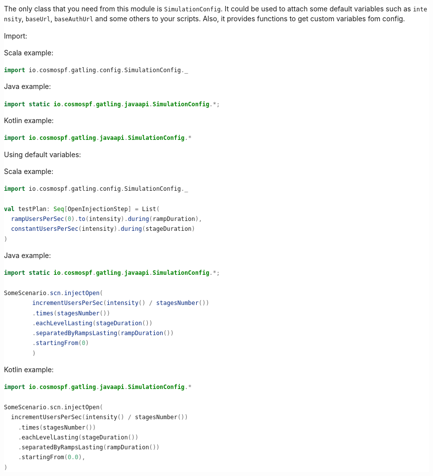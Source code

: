 The only class that you need from this module is `SimulationConfig`. It could be used to attach some default variables
such as `intensity`, `baseUrl`, `baseAuthUrl` and some others to your scripts. Also, it provides functions to get custom
variables fom config.

Import:

Scala example:

```scala
import io.cosmospf.gatling.config.SimulationConfig._
```

Java example:

```java
import static io.cosmospf.gatling.javaapi.SimulationConfig.*;
```

Kotlin example:

```kotlin
import io.cosmospf.gatling.javaapi.SimulationConfig.*
```

Using default variables:

Scala example:

```scala
import io.cosmospf.gatling.config.SimulationConfig._

val testPlan: Seq[OpenInjectionStep] = List(
  rampUsersPerSec(0).to(intensity).during(rampDuration),
  constantUsersPerSec(intensity).during(stageDuration)
)
```

Java example:

```java
import static io.cosmospf.gatling.javaapi.SimulationConfig.*;

SomeScenario.scn.injectOpen(
        incrementUsersPerSec(intensity() / stagesNumber())
        .times(stagesNumber())
        .eachLevelLasting(stageDuration())
        .separatedByRampsLasting(rampDuration())
        .startingFrom(0)
        )
```

Kotlin example:

```kotlin
import io.cosmospf.gatling.javaapi.SimulationConfig.*

SomeScenario.scn.injectOpen(
  incrementUsersPerSec(intensity() / stagesNumber())
    .times(stagesNumber())
    .eachLevelLasting(stageDuration())
    .separatedByRampsLasting(rampDuration())
    .startingFrom(0.0),
)
```
